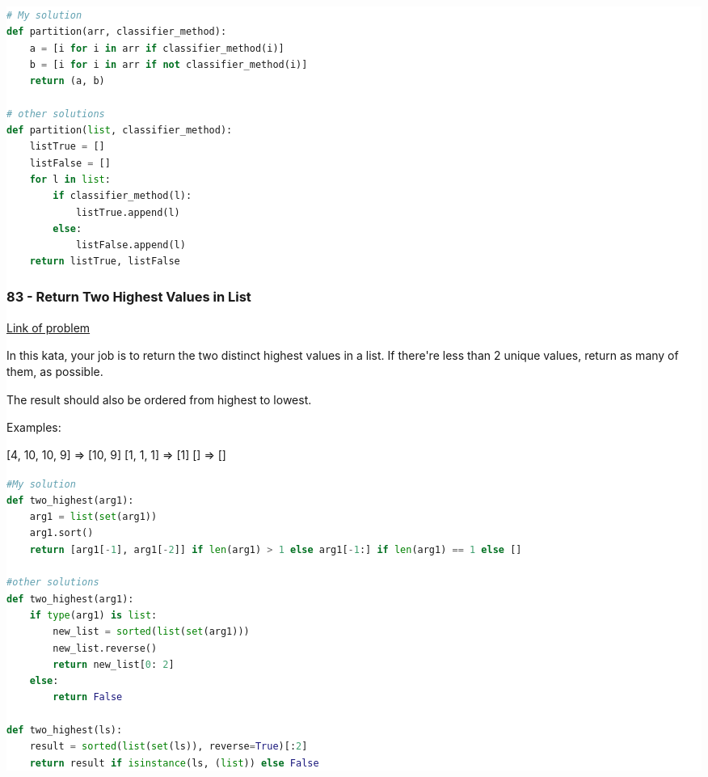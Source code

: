 ``` python
# My solution
def partition(arr, classifier_method):
    a = [i for i in arr if classifier_method(i)]
    b = [i for i in arr if not classifier_method(i)]
    return (a, b)

# other solutions
def partition(list, classifier_method):
    listTrue = []
    listFalse = []
    for l in list:
        if classifier_method(l):
            listTrue.append(l)
        else:
            listFalse.append(l)
    return listTrue, listFalse

```

### 83 - Return Two Highest Values in List
<a href="https://www.codewars.com/kata/57ab3c09bb994429df000a4a/train/python" target="_blank">Link of problem</a>

In this kata, your job is to return the two distinct highest values in a list. If there're less than 2 unique values, return as many of them, as possible.

The result should also be ordered from highest to lowest.

Examples:

[4, 10, 10, 9]  =>  [10, 9]
[1, 1, 1]  =>  [1]
[]  =>  []

```python
#My solution
def two_highest(arg1):
    arg1 = list(set(arg1))
    arg1.sort()
    return [arg1[-1], arg1[-2]] if len(arg1) > 1 else arg1[-1:] if len(arg1) == 1 else []

#other solutions
def two_highest(arg1):
    if type(arg1) is list:
        new_list = sorted(list(set(arg1)))
        new_list.reverse()
        return new_list[0: 2]
    else:
        return False

def two_highest(ls):
    result = sorted(list(set(ls)), reverse=True)[:2]
    return result if isinstance(ls, (list)) else False
```
